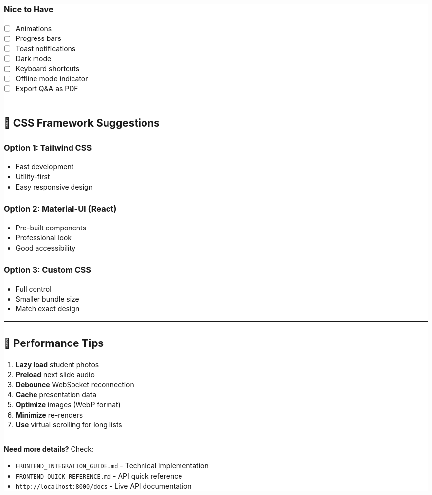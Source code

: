 ### Nice to Have
- [ ] Animations
- [ ] Progress bars
- [ ] Toast notifications
- [ ] Dark mode
- [ ] Keyboard shortcuts
- [ ] Offline mode indicator
- [ ] Export Q&A as PDF

---

## 🎨 CSS Framework Suggestions

### Option 1: Tailwind CSS
- Fast development
- Utility-first
- Easy responsive design

### Option 2: Material-UI (React)
- Pre-built components
- Professional look
- Good accessibility

### Option 3: Custom CSS
- Full control
- Smaller bundle size
- Match exact design

---

## 🚀 Performance Tips

1. **Lazy load** student photos
2. **Preload** next slide audio
3. **Debounce** WebSocket reconnection
4. **Cache** presentation data
5. **Optimize** images (WebP format)
6. **Minimize** re-renders
7. **Use** virtual scrolling for long lists

---

**Need more details?** Check:
- `FRONTEND_INTEGRATION_GUIDE.md` - Technical implementation
- `FRONTEND_QUICK_REFERENCE.md` - API quick reference
- `http://localhost:8000/docs` - Live API documentation
